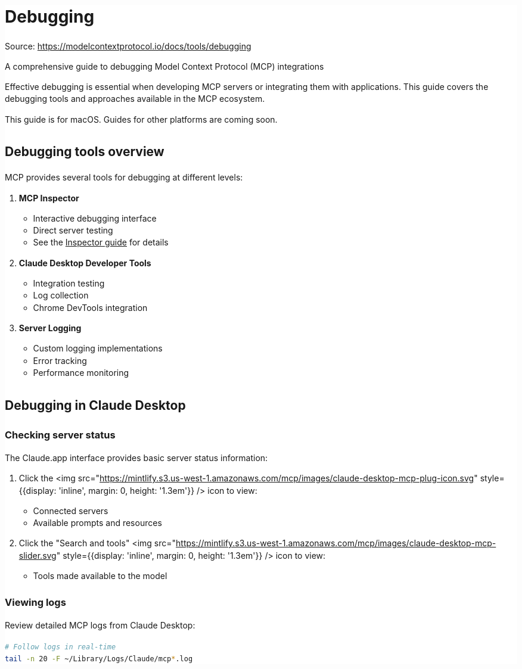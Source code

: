 # Debugging

Source: https://modelcontextprotocol.io/docs/tools/debugging

A comprehensive guide to debugging Model Context Protocol (MCP) integrations

Effective debugging is essential when developing MCP servers or integrating them with applications. This guide covers the debugging tools and approaches available in the MCP ecosystem.

<Info>
  This guide is for macOS. Guides for other platforms are coming soon.
</Info>

## Debugging tools overview

MCP provides several tools for debugging at different levels:

1. **MCP Inspector**
   - Interactive debugging interface
   - Direct server testing
   - See the [Inspector guide](/docs/tools/inspector) for details

2. **Claude Desktop Developer Tools**
   - Integration testing
   - Log collection
   - Chrome DevTools integration

3. **Server Logging**
   - Custom logging implementations
   - Error tracking
   - Performance monitoring

## Debugging in Claude Desktop

### Checking server status

The Claude.app interface provides basic server status information:

1. Click the <img src="https://mintlify.s3.us-west-1.amazonaws.com/mcp/images/claude-desktop-mcp-plug-icon.svg" style={{display: 'inline', margin: 0, height: '1.3em'}} /> icon to view:
   - Connected servers
   - Available prompts and resources

2. Click the "Search and tools" <img src="https://mintlify.s3.us-west-1.amazonaws.com/mcp/images/claude-desktop-mcp-slider.svg" style={{display: 'inline', margin: 0, height: '1.3em'}} /> icon to view:
   - Tools made available to the model

### Viewing logs

Review detailed MCP logs from Claude Desktop:

```bash
# Follow logs in real-time
tail -n 20 -F ~/Library/Logs/Claude/mcp*.log
```
